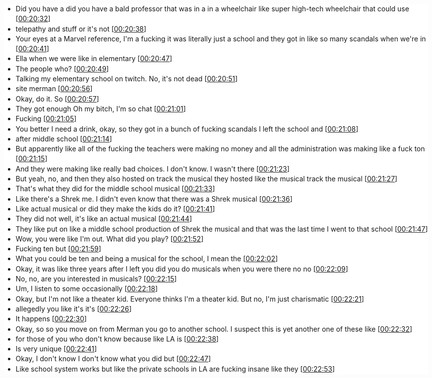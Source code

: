 *  Did you have a did you have a bald professor that was in a in a wheelchair like super high-tech wheelchair that could use [[00:20:32](https://www.youtube.com/watch?v=xFpawZljKBg&t=1232.28s)]
*  telepathy and stuff or it's not [[00:20:38](https://www.youtube.com/watch?v=xFpawZljKBg&t=1238.12s)]
*  Your eyes at a Marvel reference, I'm a fucking it was literally just a school and they got in like so many scandals when we're in [[00:20:41](https://www.youtube.com/watch?v=xFpawZljKBg&t=1241.04s)]
*  Ella when we were like in elementary [[00:20:47](https://www.youtube.com/watch?v=xFpawZljKBg&t=1247.0s)]
*  The people who? [[00:20:49](https://www.youtube.com/watch?v=xFpawZljKBg&t=1249.24s)]
*  Talking my elementary school on twitch. No, it's not dead [[00:20:51](https://www.youtube.com/watch?v=xFpawZljKBg&t=1251.48s)]
*  site merman [[00:20:56](https://www.youtube.com/watch?v=xFpawZljKBg&t=1256.08s)]
*  Okay, do it. So [[00:20:57](https://www.youtube.com/watch?v=xFpawZljKBg&t=1257.8s)]
*  They got enough Oh my bitch, I'm so chat [[00:21:01](https://www.youtube.com/watch?v=xFpawZljKBg&t=1261.28s)]
*  Fucking [[00:21:05](https://www.youtube.com/watch?v=xFpawZljKBg&t=1265.08s)]
*  You better I need a drink, okay, so they got in a bunch of fucking scandals I left the school and [[00:21:08](https://www.youtube.com/watch?v=xFpawZljKBg&t=1268.04s)]
*  after middle school [[00:21:14](https://www.youtube.com/watch?v=xFpawZljKBg&t=1274.6399999999999s)]
*  But apparently like all of the fucking the teachers were making no money and all the administration was making like a fuck ton [[00:21:15](https://www.youtube.com/watch?v=xFpawZljKBg&t=1275.84s)]
*  And they were making like really bad choices. I don't know. I wasn't there [[00:21:23](https://www.youtube.com/watch?v=xFpawZljKBg&t=1283.12s)]
*  But yeah, no, and then they also hosted on track the musical they hosted like the musical track the musical [[00:21:27](https://www.youtube.com/watch?v=xFpawZljKBg&t=1287.12s)]
*  That's what they did for the middle school musical [[00:21:33](https://www.youtube.com/watch?v=xFpawZljKBg&t=1293.92s)]
*  Like there's a Shrek me. I didn't even know that there was a Shrek musical [[00:21:36](https://www.youtube.com/watch?v=xFpawZljKBg&t=1296.16s)]
*  Like actual musical or did they make the kids do it? [[00:21:41](https://www.youtube.com/watch?v=xFpawZljKBg&t=1301.0400000000002s)]
*  They did not well, it's like an actual musical [[00:21:44](https://www.youtube.com/watch?v=xFpawZljKBg&t=1304.7600000000002s)]
*  They like put on like a middle school production of Shrek the musical and that was the last time I went to that school [[00:21:47](https://www.youtube.com/watch?v=xFpawZljKBg&t=1307.96s)]
*  Wow, you were like I'm out. What did you play? [[00:21:52](https://www.youtube.com/watch?v=xFpawZljKBg&t=1312.8400000000001s)]
*  Fucking ten but [[00:21:59](https://www.youtube.com/watch?v=xFpawZljKBg&t=1319.88s)]
*  What you could be ten and being a musical for the school, I mean the [[00:22:02](https://www.youtube.com/watch?v=xFpawZljKBg&t=1322.24s)]
*  Okay, it was like three years after I left you did you do musicals when you were there no no [[00:22:09](https://www.youtube.com/watch?v=xFpawZljKBg&t=1329.2800000000002s)]
*  No, no, are you interested in musicals? [[00:22:15](https://www.youtube.com/watch?v=xFpawZljKBg&t=1335.6000000000001s)]
*  Um, I listen to some occasionally [[00:22:18](https://www.youtube.com/watch?v=xFpawZljKBg&t=1338.72s)]
*  Okay, but I'm not like a theater kid. Everyone thinks I'm a theater kid. But no, I'm just charismatic [[00:22:21](https://www.youtube.com/watch?v=xFpawZljKBg&t=1341.44s)]
*  allegedly you like it's it's [[00:22:26](https://www.youtube.com/watch?v=xFpawZljKBg&t=1346.96s)]
*  It happens [[00:22:30](https://www.youtube.com/watch?v=xFpawZljKBg&t=1350.04s)]
*  Okay, so so you move on from Merman you go to another school. I suspect this is yet another one of these like [[00:22:32](https://www.youtube.com/watch?v=xFpawZljKBg&t=1352.04s)]
*  for those of you who don't know because like LA is [[00:22:38](https://www.youtube.com/watch?v=xFpawZljKBg&t=1358.56s)]
*  Is very unique [[00:22:41](https://www.youtube.com/watch?v=xFpawZljKBg&t=1361.72s)]
*  Okay, I don't know I don't know what you did but [[00:22:47](https://www.youtube.com/watch?v=xFpawZljKBg&t=1367.0s)]
*  Like school system works but like the private schools in LA are fucking insane like they [[00:22:53](https://www.youtube.com/watch?v=xFpawZljKBg&t=1373.76s)]